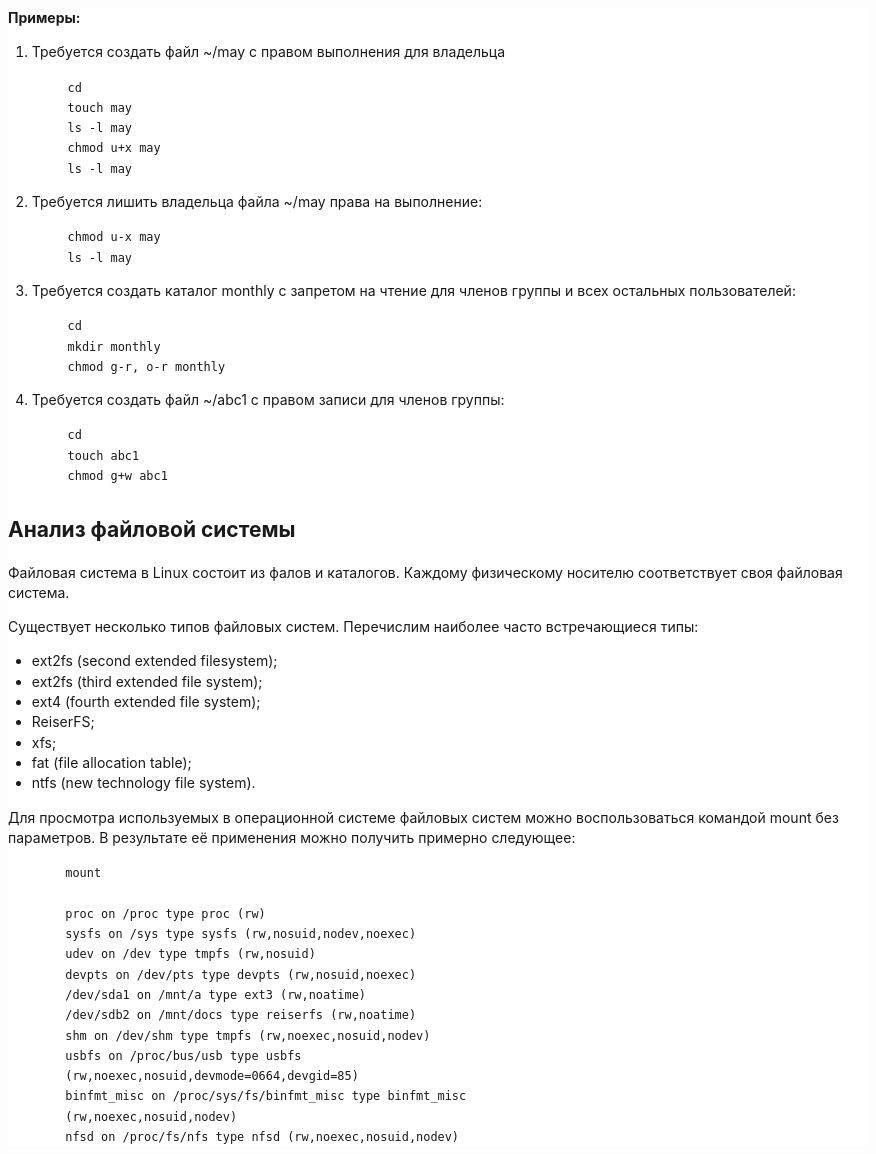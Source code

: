
**Примеры:**

1. Требуется создать файл ~/may с правом выполнения для владельца

            cd
            touch may
            ls -l may
            chmod u+x may
            ls -l may

2. Требуется лишить владельца файла ~/may права на выполнение:

            chmod u-x may
            ls -l may

3. Требуется создать каталог monthly с запретом на чтение для членов группы и всех остальных пользователей:


            cd
            mkdir monthly
            chmod g-r, o-r monthly

4. Требуется создать файл ~/abc1 с правом записи для членов группы:

            cd
            touch abc1
            chmod g+w abc1
            
## Анализ файловой системы

Файловая система в Linux состоит из фалов и каталогов. Каждому физическому носителю соответствует своя файловая система.

Существует несколько типов файловых систем. Перечислим наиболее часто встречающиеся типы:

- ext2fs (second extended filesystem);
- ext2fs (third extended file system);
- ext4 (fourth extended file system);
- ReiserFS;
- xfs;
- fat (file allocation table);
- ntfs (new technology file system).

Для просмотра используемых в операционной системе файловых систем можно воспользоваться командой mount без параметров. В результате её применения можно получить примерно следующее:

            mount

            proc on /proc type proc (rw)
            sysfs on /sys type sysfs (rw,nosuid,nodev,noexec)
            udev on /dev type tmpfs (rw,nosuid)
            devpts on /dev/pts type devpts (rw,nosuid,noexec)
            /dev/sda1 on /mnt/a type ext3 (rw,noatime)
            /dev/sdb2 on /mnt/docs type reiserfs (rw,noatime)
            shm on /dev/shm type tmpfs (rw,noexec,nosuid,nodev)
            usbfs on /proc/bus/usb type usbfs
            (rw,noexec,nosuid,devmode=0664,devgid=85)
            binfmt_misc on /proc/sys/fs/binfmt_misc type binfmt_misc
            (rw,noexec,nosuid,nodev)
            nfsd on /proc/fs/nfs type nfsd (rw,noexec,nosuid,nodev)
